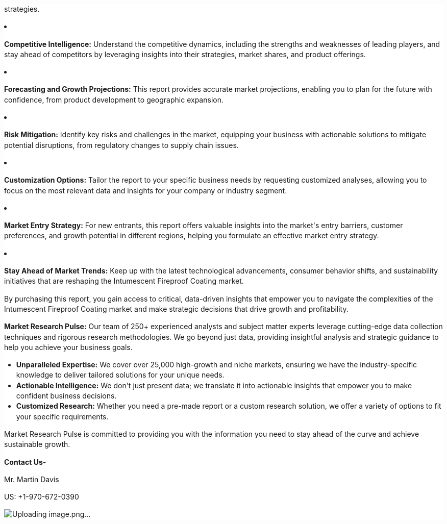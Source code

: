 strategies.</p></li><li><p><strong>Competitive Intelligence:</strong> Understand the competitive dynamics, including the strengths and weaknesses of leading players, and stay ahead of competitors by leveraging insights into their strategies, market shares, and product offerings.</p></li><li><p><strong>Forecasting and Growth Projections:</strong> This report provides accurate market projections, enabling you to plan for the future with confidence, from product development to geographic expansion.</p></li><li><p><strong>Risk Mitigation:</strong> Identify key risks and challenges in the market, equipping your business with actionable solutions to mitigate potential disruptions, from regulatory changes to supply chain issues.</p></li><li><p><strong>Customization Options:</strong> Tailor the report to your specific business needs by requesting customized analyses, allowing you to focus on the most relevant data and insights for your company or industry segment.</p></li><li><p><strong>Market Entry Strategy:</strong> For new entrants, this report offers valuable insights into the market's entry barriers, customer preferences, and growth potential in different regions, helping you formulate an effective market entry strategy.</p></li><li><p><strong>Stay Ahead of Market Trends:</strong> Keep up with the latest technological advancements, consumer behavior shifts, and sustainability initiatives that are reshaping the Intumescent Fireproof Coating market.</p></li></ol><p>By purchasing this report, you gain access to critical, data-driven insights that empower you to navigate the complexities of the Intumescent Fireproof Coating market and make strategic decisions that drive growth and profitability.</p><p><strong>Market Research Pulse:</strong>&nbsp;Our team of 250+ experienced analysts and subject matter experts leverage cutting-edge data collection techniques and rigorous research methodologies. We go beyond just data, providing insightful analysis and strategic guidance to help you achieve your business goals.</p><ul><li><strong>Unparalleled Expertise:</strong>&nbsp;We cover over 25,000 high-growth and niche markets, ensuring we have the industry-specific knowledge to deliver tailored solutions for your unique needs.</li><li><strong>Actionable Intelligence:</strong>&nbsp;We don't just present data; we translate it into actionable insights that empower you to make confident business decisions.</li><li><strong>Customized Research:</strong>&nbsp;Whether you need a pre-made report or a custom research solution, we offer a variety of options to fit your specific requirements.</li></ul><p>Market Research Pulse is committed to providing you with the information you need to stay ahead of the curve and achieve sustainable growth.</p><p><strong>Contact Us-</strong></p><p>Mr. Martin Davis</p><p>US: +1-970-672-0390</p>
![Uploading image.png…]()

